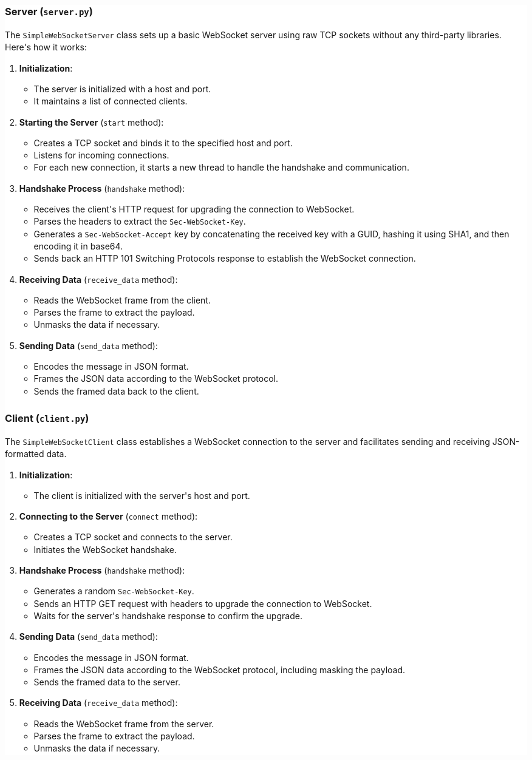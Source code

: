 ### Server (`server.py`)

The `SimpleWebSocketServer` class sets up a basic WebSocket server using raw TCP sockets without any third-party libraries. Here's how it works:

1. **Initialization**:
    - The server is initialized with a host and port.
    - It maintains a list of connected clients.

2. **Starting the Server** (`start` method):
    - Creates a TCP socket and binds it to the specified host and port.
    - Listens for incoming connections.
    - For each new connection, it starts a new thread to handle the handshake and communication.

3. **Handshake Process** (`handshake` method):
    - Receives the client's HTTP request for upgrading the connection to WebSocket.
    - Parses the headers to extract the `Sec-WebSocket-Key`.
    - Generates a `Sec-WebSocket-Accept` key by concatenating the received key with a GUID, hashing it using SHA1, and then encoding it in base64.
    - Sends back an HTTP 101 Switching Protocols response to establish the WebSocket connection.

4. **Receiving Data** (`receive_data` method):
    - Reads the WebSocket frame from the client.
    - Parses the frame to extract the payload.
    - Unmasks the data if necessary.

5. **Sending Data** (`send_data` method):
    - Encodes the message in JSON format.
    - Frames the JSON data according to the WebSocket protocol.
    - Sends the framed data back to the client.

### Client (`client.py`)

The `SimpleWebSocketClient` class establishes a WebSocket connection to the server and facilitates sending and receiving JSON-formatted data.

1. **Initialization**:
    - The client is initialized with the server's host and port.

2. **Connecting to the Server** (`connect` method):
    - Creates a TCP socket and connects to the server.
    - Initiates the WebSocket handshake.

3. **Handshake Process** (`handshake` method):
    - Generates a random `Sec-WebSocket-Key`.
    - Sends an HTTP GET request with headers to upgrade the connection to WebSocket.
    - Waits for the server's handshake response to confirm the upgrade.

4. **Sending Data** (`send_data` method):
    - Encodes the message in JSON format.
    - Frames the JSON data according to the WebSocket protocol, including masking the payload.
    - Sends the framed data to the server.

5. **Receiving Data** (`receive_data` method):
    - Reads the WebSocket frame from the server.
    - Parses the frame to extract the payload.
    - Unmasks the data if necessary.
